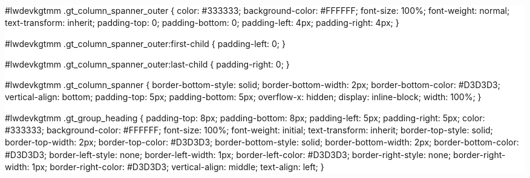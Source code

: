 #lwdevkgtmm .gt_column_spanner_outer {
  color: #333333;
  background-color: #FFFFFF;
  font-size: 100%;
  font-weight: normal;
  text-transform: inherit;
  padding-top: 0;
  padding-bottom: 0;
  padding-left: 4px;
  padding-right: 4px;
}

#lwdevkgtmm .gt_column_spanner_outer:first-child {
  padding-left: 0;
}

#lwdevkgtmm .gt_column_spanner_outer:last-child {
  padding-right: 0;
}

#lwdevkgtmm .gt_column_spanner {
  border-bottom-style: solid;
  border-bottom-width: 2px;
  border-bottom-color: #D3D3D3;
  vertical-align: bottom;
  padding-top: 5px;
  padding-bottom: 5px;
  overflow-x: hidden;
  display: inline-block;
  width: 100%;
}

#lwdevkgtmm .gt_group_heading {
  padding-top: 8px;
  padding-bottom: 8px;
  padding-left: 5px;
  padding-right: 5px;
  color: #333333;
  background-color: #FFFFFF;
  font-size: 100%;
  font-weight: initial;
  text-transform: inherit;
  border-top-style: solid;
  border-top-width: 2px;
  border-top-color: #D3D3D3;
  border-bottom-style: solid;
  border-bottom-width: 2px;
  border-bottom-color: #D3D3D3;
  border-left-style: none;
  border-left-width: 1px;
  border-left-color: #D3D3D3;
  border-right-style: none;
  border-right-width: 1px;
  border-right-color: #D3D3D3;
  vertical-align: middle;
  text-align: left;
}
